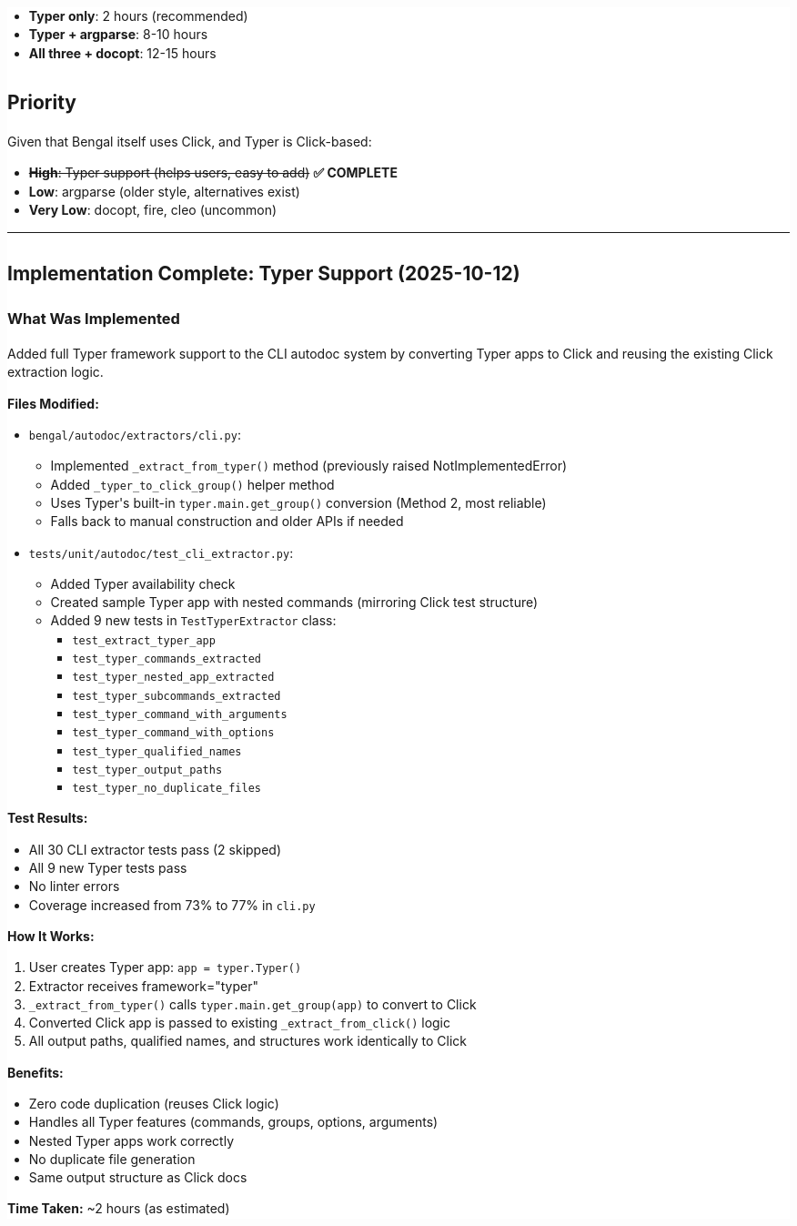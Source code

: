 - **Typer only**: 2 hours (recommended)
- **Typer + argparse**: 8-10 hours
- **All three + docopt**: 12-15 hours

## Priority

Given that Bengal itself uses Click, and Typer is Click-based:
- ~~**High**: Typer support (helps users, easy to add)~~ **✅ COMPLETE**
- **Low**: argparse (older style, alternatives exist)
- **Very Low**: docopt, fire, cleo (uncommon)

---

## Implementation Complete: Typer Support (2025-10-12)

### What Was Implemented

Added full Typer framework support to the CLI autodoc system by converting Typer apps to Click and reusing the existing Click extraction logic.

**Files Modified:**
- `bengal/autodoc/extractors/cli.py`:
  - Implemented `_extract_from_typer()` method (previously raised NotImplementedError)
  - Added `_typer_to_click_group()` helper method
  - Uses Typer's built-in `typer.main.get_group()` conversion (Method 2, most reliable)
  - Falls back to manual construction and older APIs if needed

- `tests/unit/autodoc/test_cli_extractor.py`:
  - Added Typer availability check
  - Created sample Typer app with nested commands (mirroring Click test structure)
  - Added 9 new tests in `TestTyperExtractor` class:
    - `test_extract_typer_app`
    - `test_typer_commands_extracted`
    - `test_typer_nested_app_extracted`
    - `test_typer_subcommands_extracted`
    - `test_typer_command_with_arguments`
    - `test_typer_command_with_options`
    - `test_typer_qualified_names`
    - `test_typer_output_paths`
    - `test_typer_no_duplicate_files`

**Test Results:**
- All 30 CLI extractor tests pass (2 skipped)
- All 9 new Typer tests pass
- No linter errors
- Coverage increased from 73% to 77% in `cli.py`

**How It Works:**
1. User creates Typer app: `app = typer.Typer()`
2. Extractor receives framework="typer"
3. `_extract_from_typer()` calls `typer.main.get_group(app)` to convert to Click
4. Converted Click app is passed to existing `_extract_from_click()` logic
5. All output paths, qualified names, and structures work identically to Click

**Benefits:**
- Zero code duplication (reuses Click logic)
- Handles all Typer features (commands, groups, options, arguments)
- Nested Typer apps work correctly
- No duplicate file generation
- Same output structure as Click docs

**Time Taken:** ~2 hours (as estimated)
